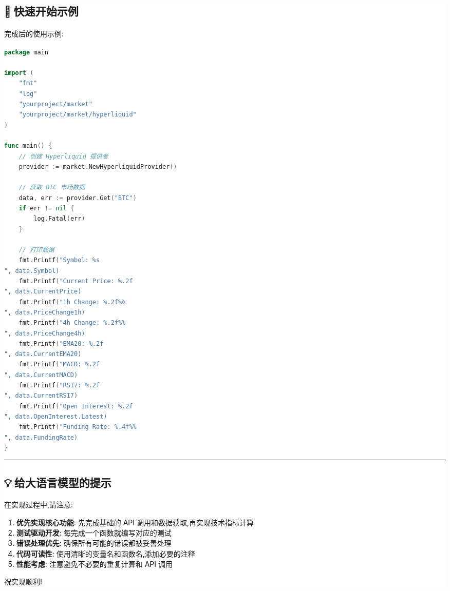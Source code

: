 ## 🚀 快速开始示例

完成后的使用示例:

```go
package main

import (
    "fmt"
    "log"
    "yourproject/market"
    "yourproject/market/hyperliquid"
)

func main() {
    // 创建 Hyperliquid 提供者
    provider := market.NewHyperliquidProvider()
    
    // 获取 BTC 市场数据
    data, err := provider.Get("BTC")
    if err != nil {
        log.Fatal(err)
    }
    
    // 打印数据
    fmt.Printf("Symbol: %s
", data.Symbol)
    fmt.Printf("Current Price: %.2f
", data.CurrentPrice)
    fmt.Printf("1h Change: %.2f%%
", data.PriceChange1h)
    fmt.Printf("4h Change: %.2f%%
", data.PriceChange4h)
    fmt.Printf("EMA20: %.2f
", data.CurrentEMA20)
    fmt.Printf("MACD: %.2f
", data.CurrentMACD)
    fmt.Printf("RSI7: %.2f
", data.CurrentRSI7)
    fmt.Printf("Open Interest: %.2f
", data.OpenInterest.Latest)
    fmt.Printf("Funding Rate: %.4f%%
", data.FundingRate)
}
```

---

## 💡 给大语言模型的提示

在实现过程中,请注意:
1. **优先实现核心功能**: 先完成基础的 API 调用和数据获取,再实现技术指标计算
2. **测试驱动开发**: 每完成一个函数就编写对应的测试
3. **错误处理优先**: 确保所有可能的错误都被妥善处理
4. **代码可读性**: 使用清晰的变量名和函数名,添加必要的注释
5. **性能考虑**: 注意避免不必要的重复计算和 API 调用

祝实现顺利!